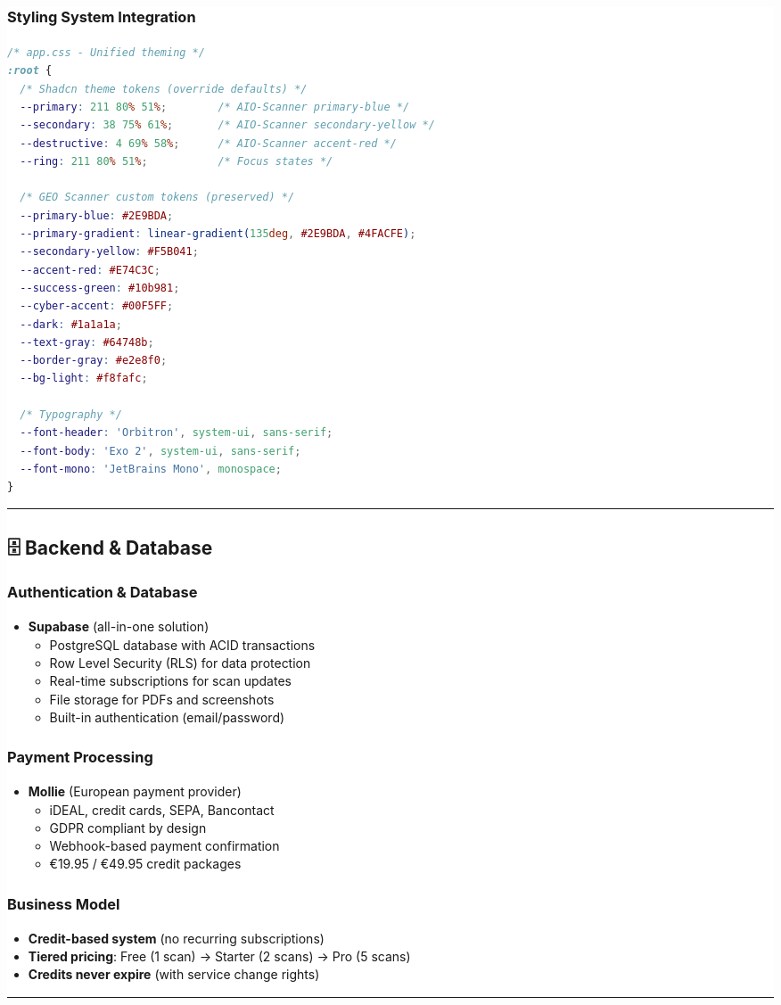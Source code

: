 ### **Styling System Integration**
```css
/* app.css - Unified theming */
:root {
  /* Shadcn theme tokens (override defaults) */
  --primary: 211 80% 51%;        /* AIO-Scanner primary-blue */
  --secondary: 38 75% 61%;       /* AIO-Scanner secondary-yellow */
  --destructive: 4 69% 58%;      /* AIO-Scanner accent-red */
  --ring: 211 80% 51%;           /* Focus states */
  
  /* GEO Scanner custom tokens (preserved) */
  --primary-blue: #2E9BDA;
  --primary-gradient: linear-gradient(135deg, #2E9BDA, #4FACFE);
  --secondary-yellow: #F5B041;
  --accent-red: #E74C3C;
  --success-green: #10b981;
  --cyber-accent: #00F5FF;
  --dark: #1a1a1a;
  --text-gray: #64748b;
  --border-gray: #e2e8f0;
  --bg-light: #f8fafc;
  
  /* Typography */
  --font-header: 'Orbitron', system-ui, sans-serif;
  --font-body: 'Exo 2', system-ui, sans-serif;
  --font-mono: 'JetBrains Mono', monospace;
}
```

---

## 🗄️ Backend & Database

### **Authentication & Database**
- **Supabase** (all-in-one solution)
  - PostgreSQL database with ACID transactions
  - Row Level Security (RLS) for data protection
  - Real-time subscriptions for scan updates
  - File storage for PDFs and screenshots
  - Built-in authentication (email/password)

### **Payment Processing**
- **Mollie** (European payment provider)
  - iDEAL, credit cards, SEPA, Bancontact
  - GDPR compliant by design
  - Webhook-based payment confirmation
  - €19.95 / €49.95 credit packages

### **Business Model**
- **Credit-based system** (no recurring subscriptions)
- **Tiered pricing**: Free (1 scan) → Starter (2 scans) → Pro (5 scans)
- **Credits never expire** (with service change rights)

---